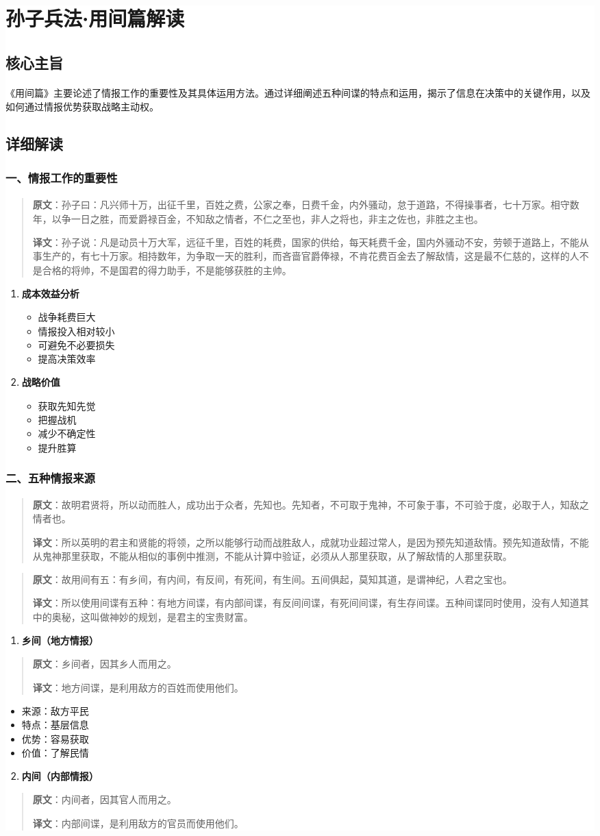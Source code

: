 # 孙子兵法·用间篇解读

## 核心主旨
《用间篇》主要论述了情报工作的重要性及其具体运用方法。通过详细阐述五种间谍的特点和运用，揭示了信息在决策中的关键作用，以及如何通过情报优势获取战略主动权。

## 详细解读

### 一、情报工作的重要性
> **原文**：孙子曰：凡兴师十万，出征千里，百姓之费，公家之奉，日费千金，内外骚动，怠于道路，不得操事者，七十万家。相守数年，以争一日之胜，而爱爵禄百金，不知敌之情者，不仁之至也，非人之将也，非主之佐也，非胜之主也。
>
> **译文**：孙子说：凡是动员十万大军，远征千里，百姓的耗费，国家的供给，每天耗费千金，国内外骚动不安，劳顿于道路上，不能从事生产的，有七十万家。相持数年，为争取一天的胜利，而吝啬官爵俸禄，不肯花费百金去了解敌情，这是最不仁慈的，这样的人不是合格的将帅，不是国君的得力助手，不是能够获胜的主帅。

1. **成本效益分析**
   - 战争耗费巨大
   - 情报投入相对较小
   - 可避免不必要损失
   - 提高决策效率

2. **战略价值**
   - 获取先知先觉
   - 把握战机
   - 减少不确定性
   - 提升胜算

### 二、五种情报来源
> **原文**：故明君贤将，所以动而胜人，成功出于众者，先知也。先知者，不可取于鬼神，不可象于事，不可验于度，必取于人，知敌之情者也。
>
> **译文**：所以英明的君主和贤能的将领，之所以能够行动而战胜敌人，成就功业超过常人，是因为预先知道敌情。预先知道敌情，不能从鬼神那里获取，不能从相似的事例中推测，不能从计算中验证，必须从人那里获取，从了解敌情的人那里获取。

> **原文**：故用间有五：有乡间，有内间，有反间，有死间，有生间。五间俱起，莫知其道，是谓神纪，人君之宝也。
>
> **译文**：所以使用间谍有五种：有地方间谍，有内部间谍，有反间间谍，有死间间谍，有生存间谍。五种间谍同时使用，没有人知道其中的奥秘，这叫做神妙的规划，是君主的宝贵财富。

1. **乡间（地方情报）**
> **原文**：乡间者，因其乡人而用之。
>
> **译文**：地方间谍，是利用敌方的百姓而使用他们。

   - 来源：敌方平民
   - 特点：基层信息
   - 优势：容易获取
   - 价值：了解民情

2. **内间（内部情报）**
> **原文**：内间者，因其官人而用之。
>
> **译文**：内部间谍，是利用敌方的官员而使用他们。
